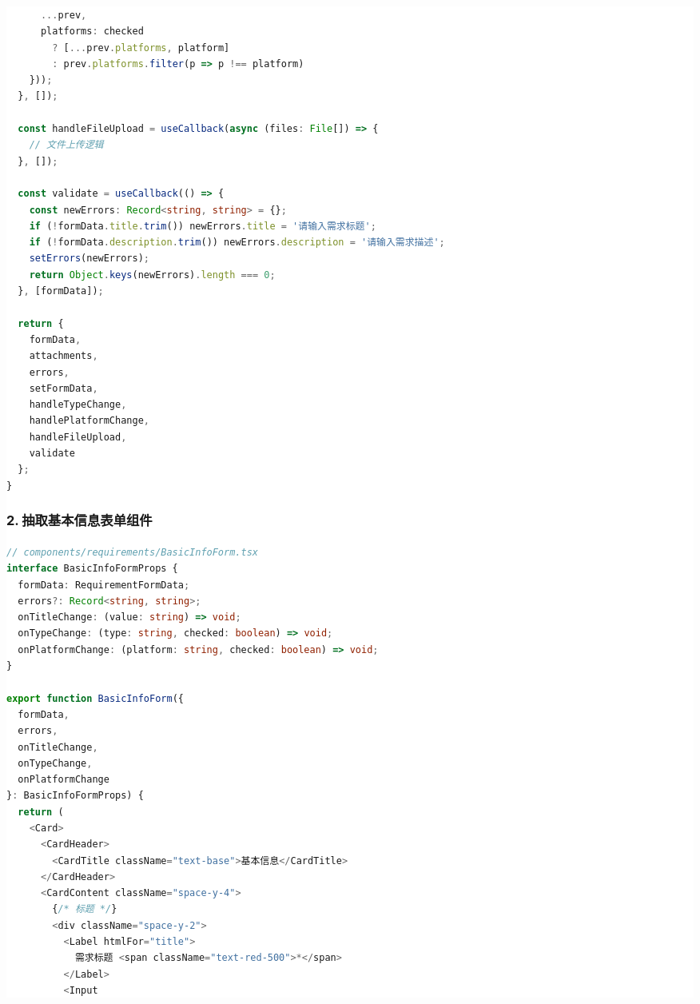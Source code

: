 ```typescript
      ...prev,
      platforms: checked 
        ? [...prev.platforms, platform]
        : prev.platforms.filter(p => p !== platform)
    }));
  }, []);

  const handleFileUpload = useCallback(async (files: File[]) => {
    // 文件上传逻辑
  }, []);

  const validate = useCallback(() => {
    const newErrors: Record<string, string> = {};
    if (!formData.title.trim()) newErrors.title = '请输入需求标题';
    if (!formData.description.trim()) newErrors.description = '请输入需求描述';
    setErrors(newErrors);
    return Object.keys(newErrors).length === 0;
  }, [formData]);

  return {
    formData,
    attachments,
    errors,
    setFormData,
    handleTypeChange,
    handlePlatformChange,
    handleFileUpload,
    validate
  };
}
```

### 2. 抽取基本信息表单组件

```typescript
// components/requirements/BasicInfoForm.tsx
interface BasicInfoFormProps {
  formData: RequirementFormData;
  errors?: Record<string, string>;
  onTitleChange: (value: string) => void;
  onTypeChange: (type: string, checked: boolean) => void;
  onPlatformChange: (platform: string, checked: boolean) => void;
}

export function BasicInfoForm({
  formData,
  errors,
  onTitleChange,
  onTypeChange,
  onPlatformChange
}: BasicInfoFormProps) {
  return (
    <Card>
      <CardHeader>
        <CardTitle className="text-base">基本信息</CardTitle>
      </CardHeader>
      <CardContent className="space-y-4">
        {/* 标题 */}
        <div className="space-y-2">
          <Label htmlFor="title">
            需求标题 <span className="text-red-500">*</span>
          </Label>
          <Input
```